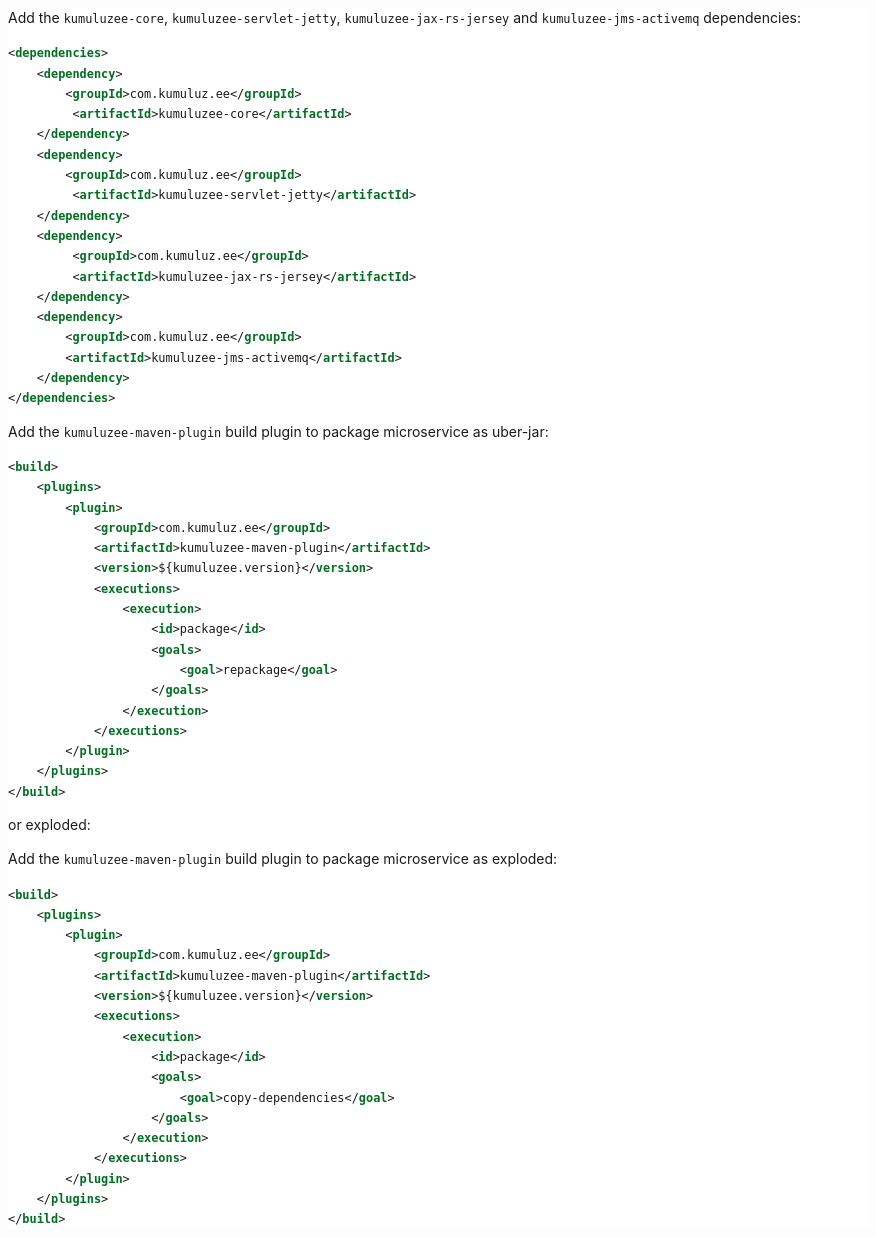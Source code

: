Add the `kumuluzee-core`, `kumuluzee-servlet-jetty`, `kumuluzee-jax-rs-jersey` and `kumuluzee-jms-activemq` dependencies:
```xml
<dependencies>
    <dependency>
        <groupId>com.kumuluz.ee</groupId>
         <artifactId>kumuluzee-core</artifactId>
    </dependency>
    <dependency>
        <groupId>com.kumuluz.ee</groupId>
         <artifactId>kumuluzee-servlet-jetty</artifactId>
    </dependency>
    <dependency>
         <groupId>com.kumuluz.ee</groupId>
         <artifactId>kumuluzee-jax-rs-jersey</artifactId>
    </dependency>
    <dependency>
        <groupId>com.kumuluz.ee</groupId>
        <artifactId>kumuluzee-jms-activemq</artifactId>
    </dependency>
</dependencies>
```

Add the `kumuluzee-maven-plugin` build plugin to package microservice as uber-jar:

```xml
<build>
    <plugins>
        <plugin>
            <groupId>com.kumuluz.ee</groupId>
            <artifactId>kumuluzee-maven-plugin</artifactId>
            <version>${kumuluzee.version}</version>
            <executions>
                <execution>
                    <id>package</id>
                    <goals>
                        <goal>repackage</goal>
                    </goals>
                </execution>
            </executions>
        </plugin>
    </plugins>
</build>
```

or exploded:

Add the `kumuluzee-maven-plugin` build plugin to package microservice as exploded:

```xml
<build>
    <plugins>
        <plugin>
            <groupId>com.kumuluz.ee</groupId>
            <artifactId>kumuluzee-maven-plugin</artifactId>
            <version>${kumuluzee.version}</version>
            <executions>
                <execution>
                    <id>package</id>
                    <goals>
                        <goal>copy-dependencies</goal>
                    </goals>
                </execution>
            </executions>
        </plugin>
    </plugins>
</build>
```